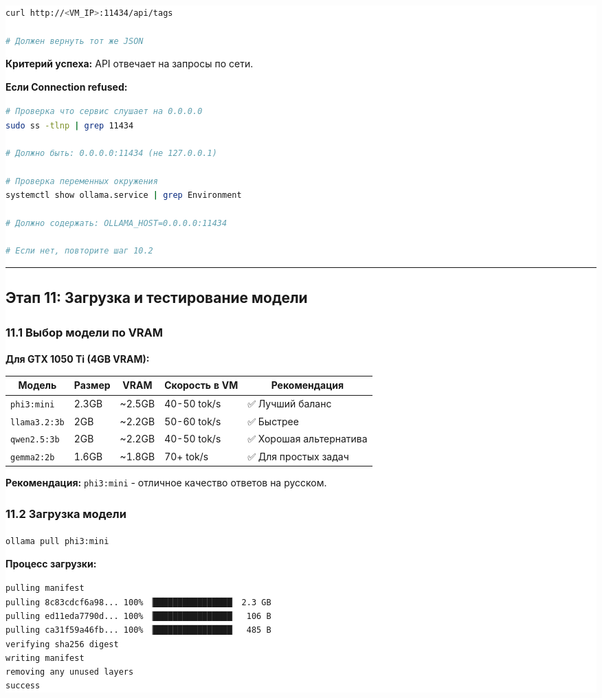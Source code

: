 ```bash
curl http://<VM_IP>:11434/api/tags

# Должен вернуть тот же JSON
```

**Критерий успеха:** API отвечает на запросы по сети.

**Если Connection refused:**
```bash
# Проверка что сервис слушает на 0.0.0.0
sudo ss -tlnp | grep 11434

# Должно быть: 0.0.0.0:11434 (не 127.0.0.1)

# Проверка переменных окружения
systemctl show ollama.service | grep Environment

# Должно содержать: OLLAMA_HOST=0.0.0.0:11434

# Если нет, повторите шаг 10.2
```

---

## Этап 11: Загрузка и тестирование модели

### 11.1 Выбор модели по VRAM

**Для GTX 1050 Ti (4GB VRAM):**

| Модель | Размер | VRAM | Скорость в VM | Рекомендация |
|--------|--------|------|---------------|--------------|
| `phi3:mini` | 2.3GB | ~2.5GB | 40-50 tok/s | ✅ Лучший баланс |
| `llama3.2:3b` | 2GB | ~2.2GB | 50-60 tok/s | ✅ Быстрее |
| `qwen2.5:3b` | 2GB | ~2.2GB | 40-50 tok/s | ✅ Хорошая альтернатива |
| `gemma2:2b` | 1.6GB | ~1.8GB | 70+ tok/s | ✅ Для простых задач |

**Рекомендация:** `phi3:mini` - отличное качество ответов на русском.

### 11.2 Загрузка модели

```bash
ollama pull phi3:mini
```

**Процесс загрузки:**
```text
pulling manifest
pulling 8c83cdcf6a98... 100% ▕████████████████▏ 2.3 GB
pulling ed11eda7790d... 100% ▕████████████████▏  106 B
pulling ca31f59a46fb... 100% ▕████████████████▏  485 B
verifying sha256 digest
writing manifest
removing any unused layers
success
```
